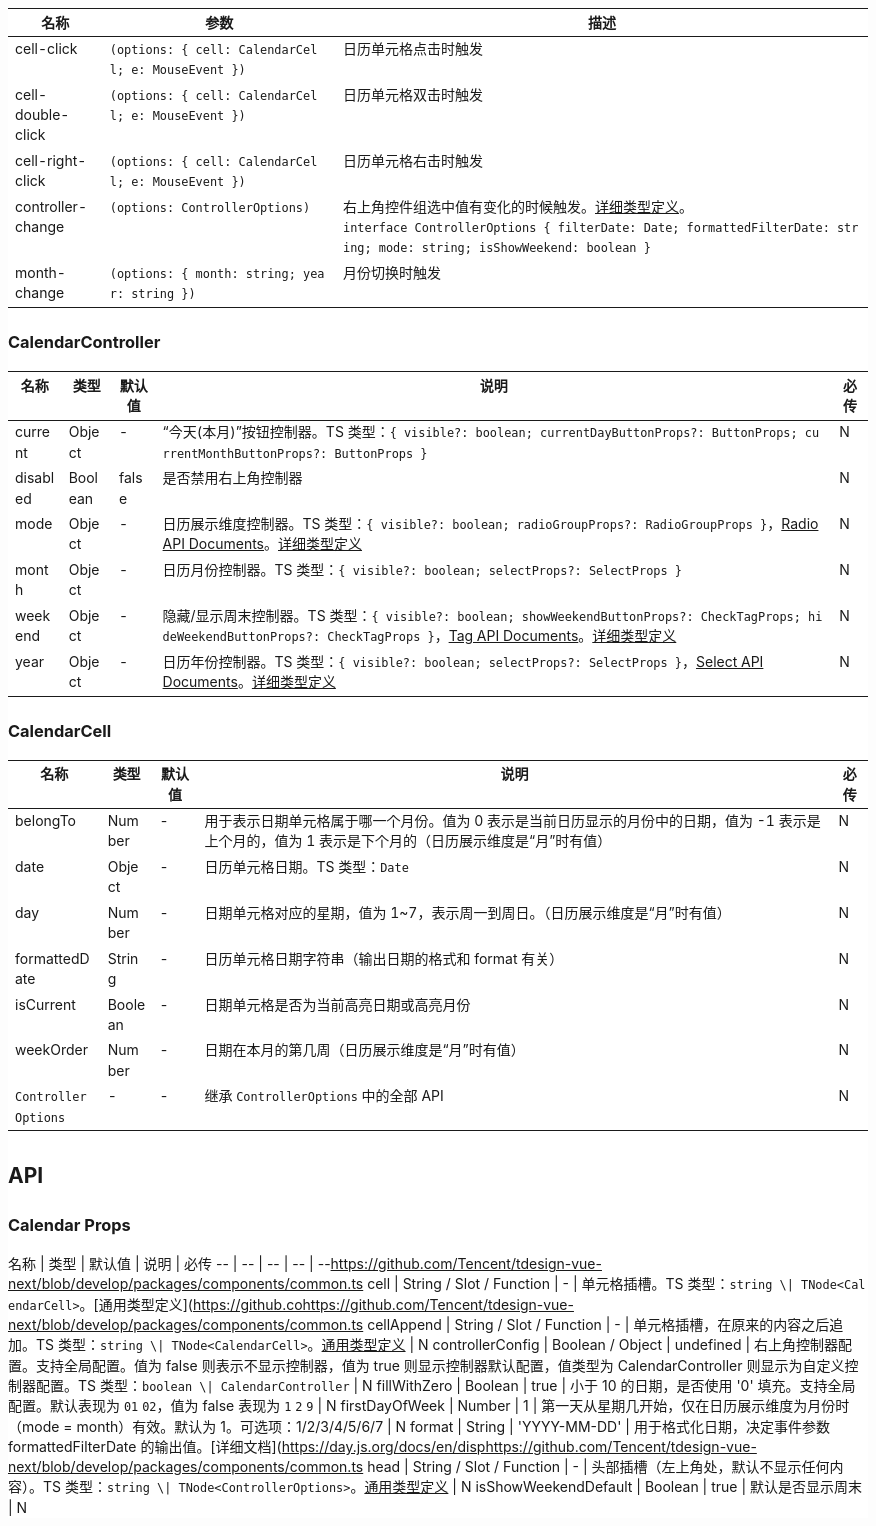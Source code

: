 名称 | 参数 | 描述
-- | -- | --
cell-click | `(options: { cell: CalendarCell; e: MouseEvent })` | 日历单元格点击时触发
cell-double-click | `(options: { cell: CalendarCell; e: MouseEvent })` | 日历单元格双击时触发
cell-right-click | `(options: { cell: CalendarCell; e: MouseEvent })` | 日历单元格右击时触发
controller-change | `(options: ControllerOptions)` | 右上角控件组选中值有变化的时候触发。[详细类型定义](https://github.com/Tencent/tdesign-vue-next/blob/develop/packages/components/calendar/type.ts)。<br/>`interface ControllerOptions { filterDate: Date; formattedFilterDate: string; mode: string; isShowWeekend: boolean }`<br/>
month-change | `(options: { month: string; year: string })` | 月份切换时触发

### CalendarController

名称 | 类型 | 默认值 | 说明 | 必传
-- | -- | -- | -- | --
current | Object | - | “今天(本月)”按钮控制器。TS 类型：`{ visible?: boolean; currentDayButtonProps?: ButtonProps; currentMonthButtonProps?: ButtonProps }` | N
disabled | Boolean | false | 是否禁用右上角控制器 | N
mode | Object | - | 日历展示维度控制器。TS 类型：`{ visible?: boolean; radioGroupProps?: RadioGroupProps }`，[Radio API Documents](./radio?tab=api)。[详细类型定义](https://github.com/Tencent/tdesign-vue-next/blob/develop/packages/components/calendar/type.ts) | N
month | Object | - | 日历月份控制器。TS 类型：`{ visible?: boolean; selectProps?: SelectProps }` | N
weekend | Object | - | 隐藏/显示周末控制器。TS 类型：`{ visible?: boolean; showWeekendButtonProps?: CheckTagProps; hideWeekendButtonProps?: CheckTagProps }`，[Tag API Documents](./tag?tab=api)。[详细类型定义](https://github.com/Tencent/tdesign-vue-next/blob/develop/packages/components/calendar/type.ts) | N
year | Object | - | 日历年份控制器。TS 类型：`{ visible?: boolean; selectProps?: SelectProps }`，[Select API Documents](./select?tab=api)。[详细类型定义](https://github.com/Tencent/tdesign-vue-next/blob/develop/packages/components/calendar/type.ts) | N

### CalendarCell

名称 | 类型 | 默认值 | 说明 | 必传
-- | -- | -- | -- | --
belongTo | Number | - | 用于表示日期单元格属于哪一个月份。值为 0 表示是当前日历显示的月份中的日期，值为 -1 表示是上个月的，值为 1 表示是下个月的（日历展示维度是“月”时有值） | N
date | Object | - | 日历单元格日期。TS 类型：`Date` | N
day | Number | - | 日期单元格对应的星期，值为 1~7，表示周一到周日。（日历展示维度是“月”时有值） | N
formattedDate | String | - | 日历单元格日期字符串（输出日期的格式和 format 有关） | N
isCurrent | Boolean | - | 日期单元格是否为当前高亮日期或高亮月份 | N
weekOrder | Number | - | 日期在本月的第几周（日历展示维度是“月”时有值） | N
`ControllerOptions` | \- | - | 继承 `ControllerOptions` 中的全部 API | N

## API

### Calendar Props

名称 | 类型 | 默认值 | 说明 | 必传
-- | -- | -- | -- | --https://github.com/Tencent/tdesign-vue-next/blob/develop/packages/components/common.ts
cell | String / Slot / Function | - | 单元格插槽。TS 类型：`string \| TNode<CalendarCell>`。[通用类型定义](https://github.cohttps://github.com/Tencent/tdesign-vue-next/blob/develop/packages/components/common.ts
cellAppend | String / Slot / Function | - | 单元格插槽，在原来的内容之后追加。TS 类型：`string \| TNode<CalendarCell>`。[通用类型定义](https://github.com/Tencent/tdesign-vue-next/blob/develop/src/common.ts) | N
controllerConfig | Boolean / Object | undefined | 右上角控制器配置。支持全局配置。值为 false 则表示不显示控制器，值为 true 则显示控制器默认配置，值类型为 CalendarController 则显示为自定义控制器配置。TS 类型：`boolean \| CalendarController` | N
fillWithZero | Boolean | true | 小于 10 的日期，是否使用 '0' 填充。支持全局配置。默认表现为 `01` `02`，值为 false 表现为 `1` `2` `9` | N
firstDayOfWeek | Number | 1 | 第一天从星期几开始，仅在日历展示维度为月份时（mode = month）有效。默认为 1。可选项：1/2/3/4/5/6/7 | N
format | String | 'YYYY-MM-DD' | 用于格式化日期，决定事件参数 formattedFilterDate 的输出值。[详细文档](https://day.js.org/docs/en/disphttps://github.com/Tencent/tdesign-vue-next/blob/develop/packages/components/common.ts
head | String / Slot / Function | - | 头部插槽（左上角处，默认不显示任何内容）。TS 类型：`string \| TNode<ControllerOptions>`。[通用类型定义](https://github.com/Tencent/tdesign-vue-next/blob/develop/src/common.ts) | N
isShowWeekendDefault | Boolean | true | 默认是否显示周末 | N